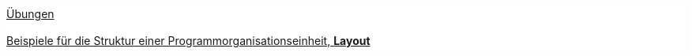 [Übungen](POU_Exercices.md)

[Beispiele für die Struktur einer Programmorganisationseinheit, **Layout**](POU_Layout.md)